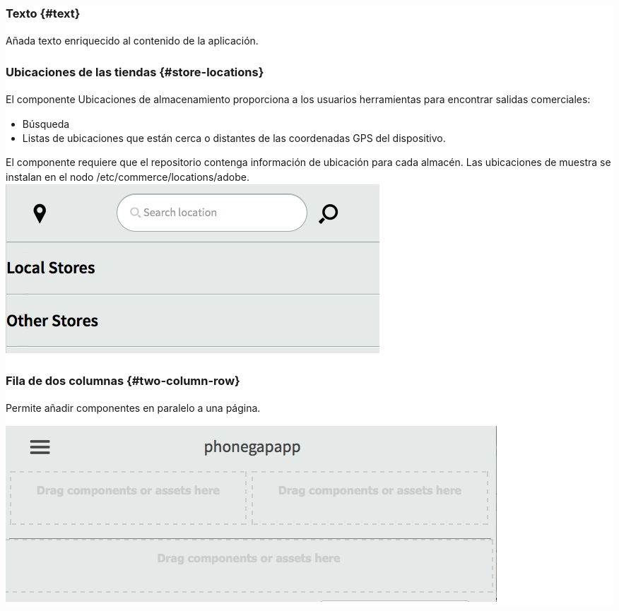 ### Texto {#text}

Añada texto enriquecido al contenido de la aplicación.

### Ubicaciones de las tiendas {#store-locations}

El componente Ubicaciones de almacenamiento proporciona a los usuarios herramientas para encontrar salidas comerciales:

* Búsqueda
* Listas de ubicaciones que están cerca o distantes de las coordenadas GPS del dispositivo.

El componente requiere que el repositorio contenga información de ubicación para cada almacén. Las ubicaciones de muestra se instalan en el nodo /etc/commerce/locations/adobe. ![chlimage_1-152](assets/chlimage_1-152.png)

### Fila de dos columnas {#two-column-row}

Permite añadir componentes en paralelo a una página.

![chlimage_1-153](assets/chlimage_1-153.png)
